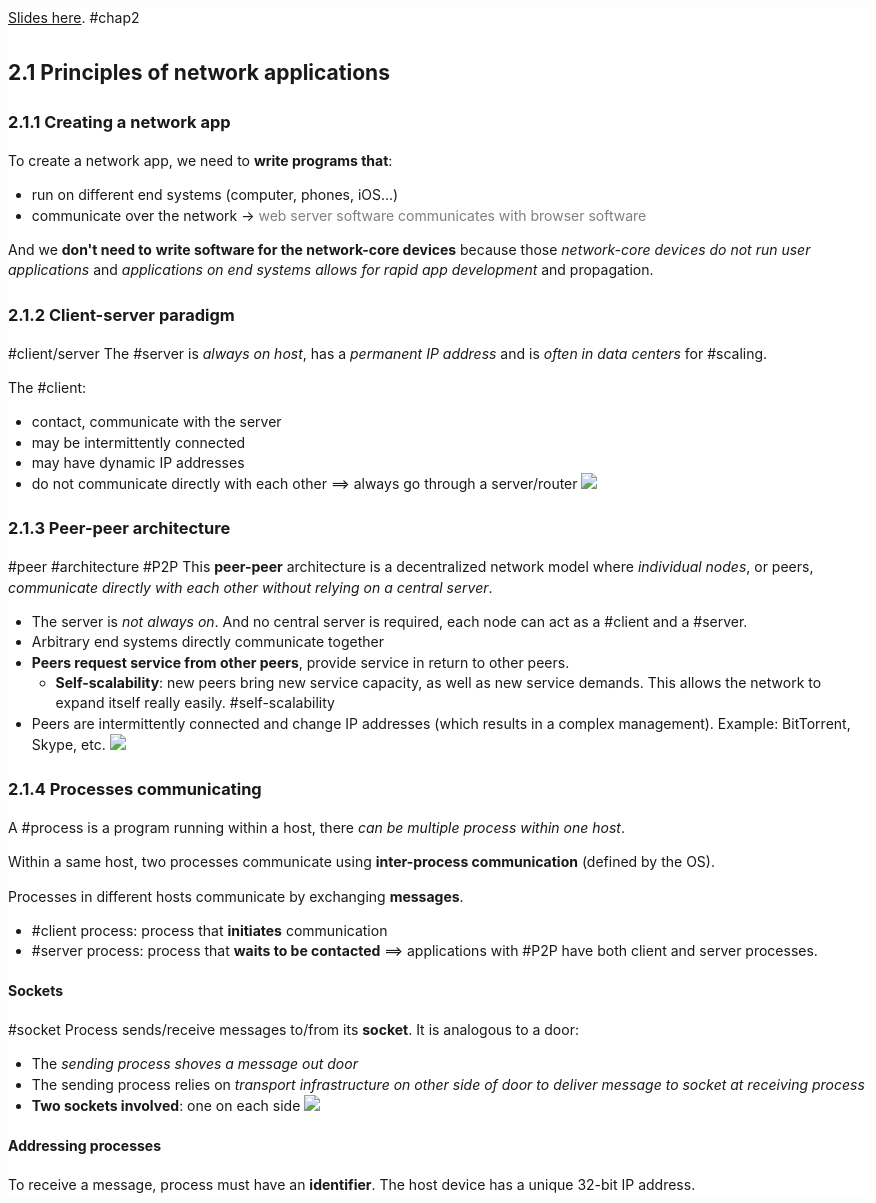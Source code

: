 [Slides here](Chapter_2.pdf).
#chap2
## 2.1 Principles of network applications
### 2.1.1 Creating a network app
To create a network app, we need to **write programs that**:
- run on different end systems (computer, phones, iOS...)
- communicate over the network
$\to$ <font color="#7f7f7f">web server software communicates with browser software</font>

And we **don't need to** **write software for the network-core devices** because those *network-core devices do not run user applications* and *applications on end systems allows for rapid app development* and propagation.
### 2.1.2 Client-server paradigm
#client/server 
The #server is *always on host*, has a *permanent IP address* and is *often in data centers* for  #scaling.

The #client:
- contact, communicate with the server
- may be intermittently connected
- may have dynamic IP addresses
- do not communicate directly with each other $\implies$ always go through a server/router
![](Pasted%20image%2020230928093129.png)
### 2.1.3 Peer-peer architecture
#peer #architecture #P2P 
This **peer-peer** architecture is a decentralized network model where *individual nodes*, or peers, *communicate directly with each other without relying on a central server*.
- The server is *not always on*. And no central server is required, each node can act as a #client and a #server.
- Arbitrary end systems directly communicate together
- **Peers request service from other peers**, provide service in return to other peers.
	- **Self-scalability**: new peers bring new service capacity, as well as new service demands. This allows the network to expand itself really easily. #self-scalability 
- Peers are intermittently connected and change IP addresses (which results in a complex management).
Example: BitTorrent, Skype, etc.
![](Pasted%20image%2020230928093531.png)
### 2.1.4 Processes communicating
A #process is a program running within a host, there *can be multiple process within one host*.

Within a same host, two processes communicate using **inter-process communication** (defined by the OS).

Processes in different hosts communicate by exchanging **messages**.

- #client process: process that **initiates** communication
- #server process: process that **waits to be contacted**
$\implies$ applications with #P2P have both client and server processes.
#### Sockets
#socket
Process sends/receive messages to/from its **socket**. It is analogous to a door:
- The *sending process shoves a message out door*
- The sending process relies on *transport infrastructure on other side of door to deliver message to socket at receiving process*
- **Two sockets involved**: one on each side
![](Pasted%20image%2020230928102119.png)
#### Addressing processes
To receive a message, process must have an **identifier**. The host device has a unique 32-bit IP address.
